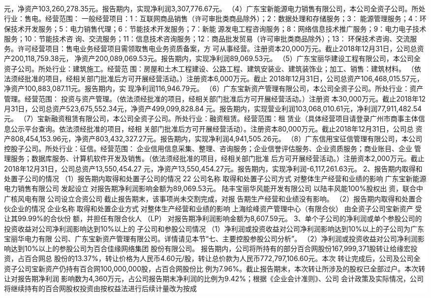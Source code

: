 元，净资产103,260,278.35元。报告期内，实现净利润3,307,776.67元。
（4）广东宝新能源电力销售有限公司，本公司全资子公司。所处行业：售电。经营范围：
一般经营项目：1：互联网商品销售（许可审批类商品除外）；2：数据处理和存储服务；3：
能源管理服务；4：环保技术开发服务；5：电力销售代理；6：节能技术开发服务；7：新能
源发电工程咨询服务；8：网络信息技术推广服务；9：电力电子技术服务；10：节能技术咨
询、交流服务；11：信息技术咨询服务；12：商品批发贸易（许可审批类商品除外）；13：
环保技术咨询、交流服务。许可经营项目：售电业务经营项目需领取售电业务资质备案，方
可从事经营。注册资本20,000万元。截止2018年12月31日，公司总资产200,118,759.38元，
净资产200,089,069.53元。报告期内，实现净利润89,069.53元。
（5）广东宝丽华建设工程有限公司，本公司全资子公司。所处行业：建筑施工。经营范
围：房屋和土木工程建设、公路工程、建筑安装业、建筑装饰业；加工、销售：建筑材料。
（依法须经批准的项目，经相关部门批准后方可开展经营活动。）注册资本6,000万元。截止
2018年12月31日，公司总资产106,468,015.57元，净资产100,883,087.11元。报告期内，实
现净利润116,946.79元。
（6）广东宝新资产管理有限公司，本公司全资子公司。所处行业：资产管理。经营范围：
投资与资产管理。（依法须经批准的项目，经相关部门批准后方可开展经营活动。）注册资
本30,000万元。截止2018年12月31日，公司总资产523,675,552.34元，净资产499,099,828.84
元。报告期内，实现营业利润103,068,010.61元，净利润77,911,482.54元。
（7）宝新融资租赁有限公司，本公司全资子公司。所处行业：融资租赁。经营范围：租
赁业（具体经营项目请登录广州市商事主体信息公示平台查询。依法须经批准的项目，经相
关部门批准后方可开展经营活动）。注册资本80,000万元。截止2018年12月31日，公司总
资产808,454,153.96元，净资产803,432,327.27元。报告期内，实现净利润4,941,505.26元。
（8）广东信用宝征信管理有限公司，本公司控股子公司。所处行业：征信。经营范围：
企业信用信息采集、整理、咨询服务；企业信誉评估服务、企业资质服务；商业账目、企业
管理服务；数据库服务、计算机软件开发及销售。（依法须经批准的项目，经相关部门批准
后方可开展经营活动。）注册资本2,000万元。截止2018年12月31日，公司总资产13,550,454.27
元，净资产13,550,454.27元。报告期内，实现净利润-6,117,261.63元。
2、报告期内取得和处置子公司的情况
（1）报告期内取得和处置子公司的情况
22
公司名称
取得和处置子公司方式
对整体生产经营和业绩的影响
广东宝新能源电力销售有限公司
发起设立
对报告期净利润影响金额为89,069.53元。
陆丰宝丽华风能开发有限公司
以陆丰风能100%股权出
资，联合中广核风电有限
公司设立合资公司
截止报告期末，该事项尚未交割完成，对报
告期生产经营和业绩没有影响。
（2）报告期内取得和处置合伙企业的情况
企业名称
取得和处置企业方式
对整体生产经营和业绩的影响
上海绘峰资产管理中心（有限合伙）
由全资子公司宝新资产
受让其99.99%的合伙份
额，并担任有限合伙人
（LP）
对报告期净利润影响金额为8,607.59元。
3、单个子公司的净利润或单个参股公司的投资收益对公司净利润影响达到10%以上的
子公司和参股公司情况
（1）净利润或投资收益对公司净利润影响达到10%以上的子公司为广东宝丽华电力有限
公司、广东宝新资产管理有限公司。详情请见本节“七、主要控股参股公司分析”。
（2）净利润或投资收益对公司净利润影响达到10%以上的参股公司为百合佳缘网络集团
股份有限公司。
报告期内，公司将所持有的部分百合网股份167,999,371股转让给缘宏投资，占百合网总
股份的13.37%，转让价格为人民币4.60元/股，转让总价款为人民币772,797,106.60元。本次
转让完成后，公司及公司全资子公司宝新资产仍持有百合网100,000,000股，占百合网股份比
例为7.96%。截止报告期末，本次转让所涉及的股权已全部过户。本次转让对报告期净利润
影响数为4,360万元，占公司报告期末净利润的比例为9.42%；根据《企业会计准则》、公司
会计政策及实际情况，公司将继续持有的百合网股权投资由按权益法进行后续计量改为按成